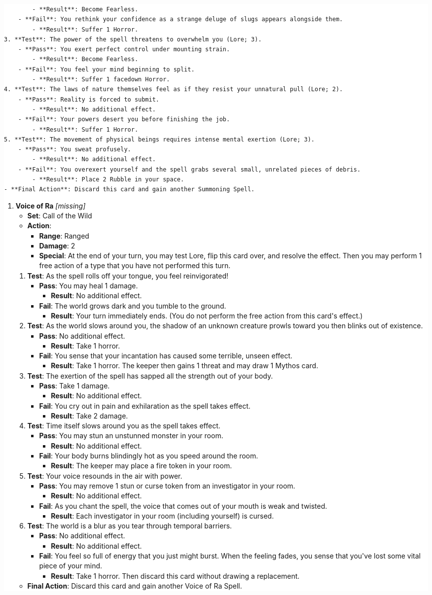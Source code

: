             - **Result**: Become Fearless.
        - **Fail**: You rethink your confidence as a strange deluge of slugs appears alongside them.
            - **Result**: Suffer 1 Horror.
    3. **Test**: The power of the spell threatens to overwhelm you (Lore; 3).
        - **Pass**: You exert perfect control under mounting strain.
            - **Result**: Become Fearless.
        - **Fail**: You feel your mind beginning to split.
            - **Result**: Suffer 1 facedown Horror.
    4. **Test**: The laws of nature themselves feel as if they resist your unnatural pull (Lore; 2).
        - **Pass**: Reality is forced to submit.
            - **Result**: No additional effect.
        - **Fail**: Your powers desert you before finishing the job.
            - **Result**: Suffer 1 Horror.
    5. **Test**: The movement of physical beings requires intense mental exertion (Lore; 3).
        - **Pass**: You sweat profusely.
            - **Result**: No additional effect.
        - **Fail**: You overexert yourself and the spell grabs several small, unrelated pieces of debris.
            - **Result**: Place 2 Rubble in your space.
    - **Final Action**: Discard this card and gain another Summoning Spell.

1. **Voice of Ra**  *[missing]*
    - **Set**: Call of the Wild
    - **Action**:
        - **Range**: Ranged
        - **Damage**: 2
        - **Special**: At the end of your turn, you may test Lore, flip this card over, and resolve the effect. Then you may perform 1 free action of a type that you have not performed this turn.
    1. **Test**: As the spell rolls off your tongue, you feel reinvigorated!
        - **Pass**: You may heal 1 damage.
            - **Result**: No additional effect.
        - **Fail**: The world grows dark and you tumble to the ground.
            - **Result**: Your turn immediately ends. (You do not perform the free action from this card's effect.)
    2. **Test**: As the world slows around you, the shadow of an unknown creature prowls toward you then blinks out of existence.
        - **Pass**: No additional effect.
            - **Result**: Take 1 horror.
        - **Fail**: You sense that your incantation has caused some terrible, unseen effect.
            - **Result**: Take 1 horror. The keeper then gains 1 threat and may draw 1 Mythos card.
    3. **Test**: The exertion of the spell has sapped all the strength out of your body.
        - **Pass**: Take 1 damage.
            - **Result**: No additional effect.
        - **Fail**: You cry out in pain and exhilaration as the spell takes effect.
            - **Result**: Take 2 damage.
    4. **Test**: Time itself slows around you as the spell takes effect.
        - **Pass**: You may stun an unstunned monster in your room.
            - **Result**: No additional effect.
        - **Fail**: Your body burns blindingly hot as you speed around the room.
            - **Result**: The keeper may place a fire token in your room.
    5. **Test**: Your voice resounds in the air with power.
        - **Pass**: You may remove 1 stun or curse token from an investigator in your room.
            - **Result**: No additional effect.
        - **Fail**: As you chant the spell, the voice that comes out of your mouth is weak and twisted.
            - **Result**: Each investigator in your room (including yourself) is cursed.
    6. **Test**: The world is a blur as you tear through temporal barriers.
        - **Pass**: No additional effect.
            - **Result**: No additional effect.
        - **Fail**: You feel so full of energy that you just might burst. When the feeling fades, you sense that you've lost some vital piece of your mind.
            - **Result**: Take 1 horror. Then discard this card without drawing a replacement.
    - **Final Action**: Discard this card and gain another Voice of Ra Spell.
